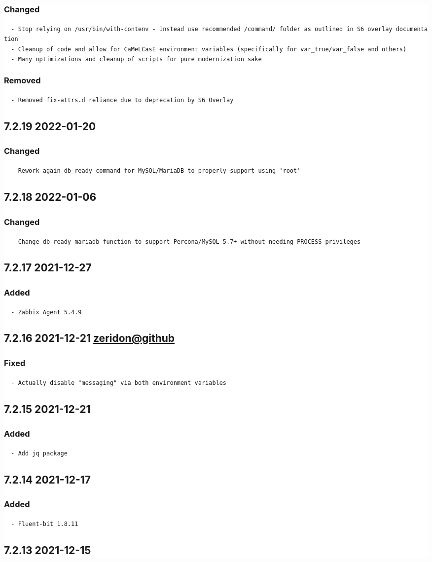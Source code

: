    ### Changed
      - Stop relying on /usr/bin/with-contenv - Instead use recommended /command/ folder as outlined in S6 overlay documentation
      - Cleanup of code and allow for CaMeLCasE environment variables (specifically for var_true/var_false and others)
      - Many optimizations and cleanup of scripts for pure modernization sake

   ### Removed
      - Removed fix-attrs.d reliance due to deprecation by S6 Overlay


## 7.2.19 2022-01-20 <dave at tiredofit dot ca>

   ### Changed
      - Rework again db_ready command for MySQL/MariaDB to properly support using 'root'


## 7.2.18 2022-01-06 <dave at tiredofit dot ca>

   ### Changed
      - Change db_ready mariadb function to support Percona/MySQL 5.7+ without needing PROCESS privileges


## 7.2.17 2021-12-27 <dave at tiredofit dot ca>

   ### Added
      - Zabbix Agent 5.4.9


## 7.2.16 2021-12-21 <zeridon@github>

   ### Fixed
      - Actually disable "messaging" via both environment variables

## 7.2.15 2021-12-21 <dave at tiredofit dot ca>

   ### Added
      - Add jq package


## 7.2.14 2021-12-17 <dave at tiredofit dot ca>

   ### Added
      - Fluent-bit 1.8.11


## 7.2.13 2021-12-15 <dave at tiredofit dot ca>
